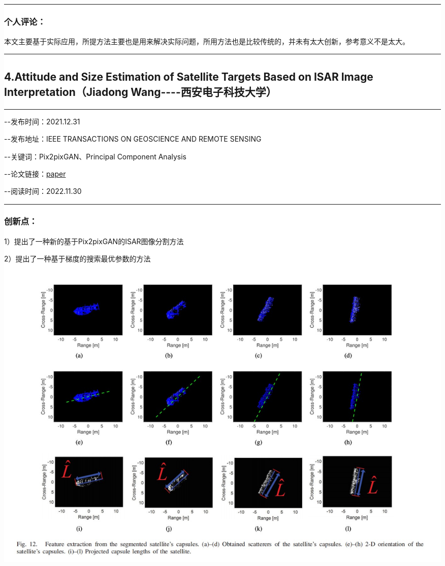 ------

### 个人评论：

本文主要基于实际应用，所提方法主要也是用来解决实际问题，所用方法也是比较传统的，并未有太大创新，参考意义不是太大。

------

## 4.Attitude and Size Estimation of Satellite Targets Based on ISAR Image Interpretation（Jiadong Wang----西安电子科技大学）

------

--发布时间：2021.12.31

--发布地址：IEEE TRANSACTIONS ON GEOSCIENCE AND REMOTE SENSING

--关键词：Pix2pixGAN、Principal Component Analysis

--论文链接：[paper](https://ieeexplore.ieee.org/abstract/document/9667365)

--阅读时间：2022.11.30

------

### 创新点：

1）提出了一种新的基于Pix2pixGAN的ISAR图像分割方法

2）提出了一种基于梯度的搜索最优参数的方法

![2-1](./images/1/4-1.jpg)
